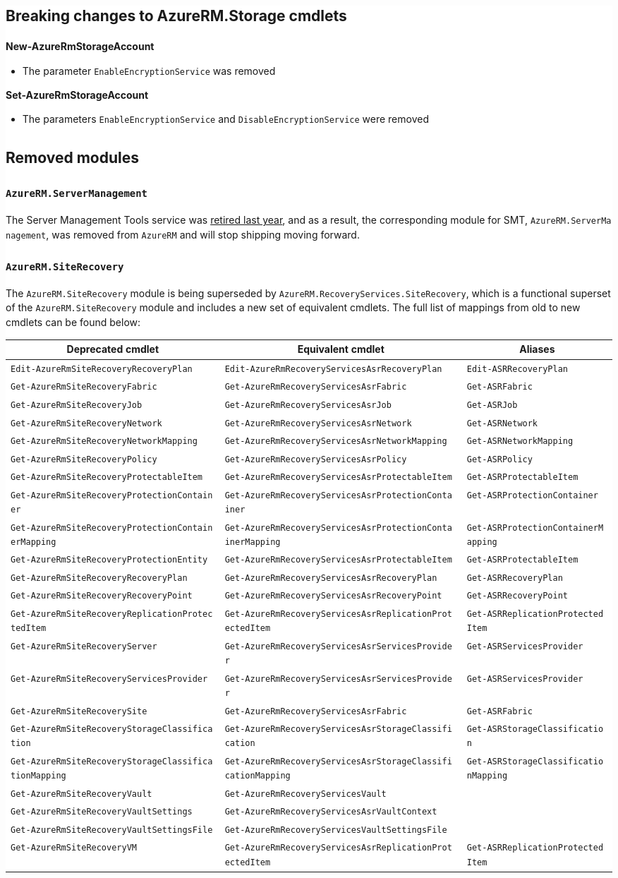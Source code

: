 ## Breaking changes to AzureRM.Storage cmdlets

**New-AzureRmStorageAccount**
- The parameter `EnableEncryptionService` was removed

**Set-AzureRmStorageAccount**
- The parameters `EnableEncryptionService` and `DisableEncryptionService` were removed

## Removed modules

### `AzureRM.ServerManagement`

The Server Management Tools service was
[retired last year](https://blogs.technet.microsoft.com/servermanagement/2017/05/17/smt-preview-service-is-being-retired-on-june-30-2017/),
and as a result, the corresponding module for SMT, `AzureRM.ServerManagement`, was removed from
`AzureRM` and will stop shipping moving forward.

### `AzureRM.SiteRecovery`

The `AzureRM.SiteRecovery` module is being superseded by `AzureRM.RecoveryServices.SiteRecovery`,
which is a functional superset of the `AzureRM.SiteRecovery` module and includes a new set of
equivalent cmdlets. The full list of mappings from old to new cmdlets can be found below:

| Deprecated cmdlet                                        | Equivalent cmdlet                                                | Aliases                                  |
|----------------------------------------------------------|------------------------------------------------------------------|------------------------------------------|
| `Edit-AzureRmSiteRecoveryRecoveryPlan`                   | `Edit-AzureRmRecoveryServicesAsrRecoveryPlan`                    | `Edit-ASRRecoveryPlan`                   |
| `Get-AzureRmSiteRecoveryFabric`                          | `Get-AzureRmRecoveryServicesAsrFabric`                           | `Get-ASRFabric`                          |
| `Get-AzureRmSiteRecoveryJob`                             | `Get-AzureRmRecoveryServicesAsrJob`                              | `Get-ASRJob`                             |
| `Get-AzureRmSiteRecoveryNetwork`                         | `Get-AzureRmRecoveryServicesAsrNetwork`                          | `Get-ASRNetwork`                         |
| `Get-AzureRmSiteRecoveryNetworkMapping`                  | `Get-AzureRmRecoveryServicesAsrNetworkMapping`                   | `Get-ASRNetworkMapping`                  |
| `Get-AzureRmSiteRecoveryPolicy`                          | `Get-AzureRmRecoveryServicesAsrPolicy`                           | `Get-ASRPolicy`                          |
| `Get-AzureRmSiteRecoveryProtectableItem`                 | `Get-AzureRmRecoveryServicesAsrProtectableItem`                  | `Get-ASRProtectableItem`                 |
| `Get-AzureRmSiteRecoveryProtectionContainer`             | `Get-AzureRmRecoveryServicesAsrProtectionContainer`              | `Get-ASRProtectionContainer`             |
| `Get-AzureRmSiteRecoveryProtectionContainerMapping`      | `Get-AzureRmRecoveryServicesAsrProtectionContainerMapping`       | `Get-ASRProtectionContainerMapping`      |
| `Get-AzureRmSiteRecoveryProtectionEntity`                | `Get-AzureRmRecoveryServicesAsrProtectableItem`                  | `Get-ASRProtectableItem`                 |
| `Get-AzureRmSiteRecoveryRecoveryPlan`                    | `Get-AzureRmRecoveryServicesAsrRecoveryPlan`                     | `Get-ASRRecoveryPlan`                    |
| `Get-AzureRmSiteRecoveryRecoveryPoint`                   | `Get-AzureRmRecoveryServicesAsrRecoveryPoint`                    | `Get-ASRRecoveryPoint`                   |
| `Get-AzureRmSiteRecoveryReplicationProtectedItem`        | `Get-AzureRmRecoveryServicesAsrReplicationProtectedItem`         | `Get-ASRReplicationProtectedItem`        |
| `Get-AzureRmSiteRecoveryServer`                          | `Get-AzureRmRecoveryServicesAsrServicesProvider`                 | `Get-ASRServicesProvider`                |
| `Get-AzureRmSiteRecoveryServicesProvider`                | `Get-AzureRmRecoveryServicesAsrServicesProvider`                 | `Get-ASRServicesProvider`                |
| `Get-AzureRmSiteRecoverySite`                            | `Get-AzureRmRecoveryServicesAsrFabric`                           | `Get-ASRFabric`                          |
| `Get-AzureRmSiteRecoveryStorageClassification`           | `Get-AzureRmRecoveryServicesAsrStorageClassification`            | `Get-ASRStorageClassification`           |
| `Get-AzureRmSiteRecoveryStorageClassificationMapping`    | `Get-AzureRmRecoveryServicesAsrStorageClassificationMapping`     | `Get-ASRStorageClassificationMapping`    |
| `Get-AzureRmSiteRecoveryVault`                           | `Get-AzureRmRecoveryServicesVault`                               |                                          |
| `Get-AzureRmSiteRecoveryVaultSettings`                   | `Get-AzureRmRecoveryServicesAsrVaultContext`                     |                                          |
| `Get-AzureRmSiteRecoveryVaultSettingsFile`               | `Get-AzureRmRecoveryServicesVaultSettingsFile`                   |                                          |
| `Get-AzureRmSiteRecoveryVM`                              | `Get-AzureRmRecoveryServicesAsrReplicationProtectedItem`         | `Get-ASRReplicationProtectedItem`        |